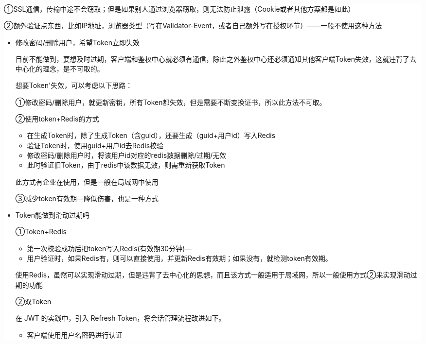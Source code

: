   ①SSL通信，传输中途不会窃取；但是如果别人通过浏览器窃取，则无法防止泄露（Cookie或者其他方案都是如此）

  ②额外验证点东西，比如IP地址，浏览器类型（写在Validator-Event，或者自己额外写在授权环节）——一般不使用这种方法

- 修改密码/删除用户，希望Token立即失效

  目前不能做到，要想及时过期，客户端和鉴权中心就必须有通信，除此之外鉴权中心还必须通知其他客户端Token失效，这就违背了去中心化的理念，是不可取的。

  想要Token'失效，可以考虑以下思路：

  ①修改密码/删除用户，就更新密钥，所有Token都失效，但是需要不断变换证书，所以此方法不可取。

  ②使用token+Redis的方式

  - 在生成Token时，除了生成Token（含guid），还要生成（guid+用户id）写入Redis
  - 验证Token时，使用guid+用户id去Redis校验
  - 修改密码/删除用户时，将该用户id对应的redis数据删除/过期/无效
  - 此时验证旧Token，由于redis中该数据无效，则需重新获取Token

  此方式有企业在使用，但是一般在局域网中使用

  ③减少token有效期—降低伤害，也是一种方式

- Token能做到滑动过期吗

  ①Token+Redis

  - 第一次校验成功后把token写入Redis(有效期30分钟)—
  - 用户验证时，如果Redis有，则可以直接使用，并更新Redis有效期；如果没有，就检测token有效期。

  使用Redis，虽然可以实现滑动过期，但是违背了去中心化的思想，而且该方式一般适用于局域网，所以一般使用方式②来实现滑动过期的功能

  ②双Token

  在 JWT 的实践中，引入 Refresh Token，将会话管理流程改进如下。

  - 客户端使用用户名密码进行认证
